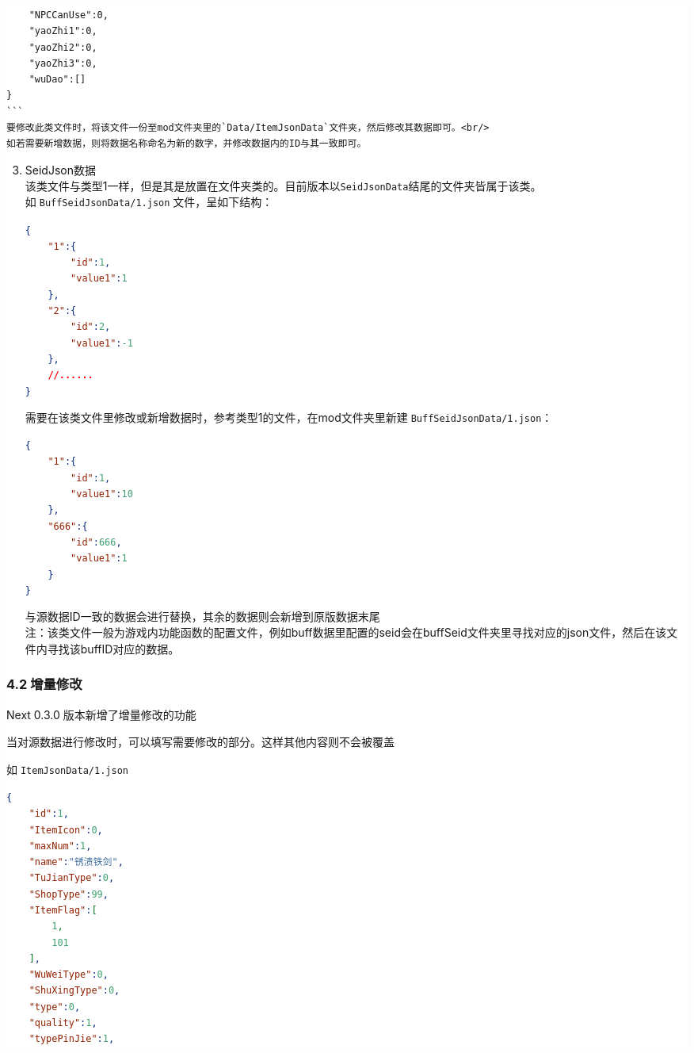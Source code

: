         "NPCCanUse":0,
        "yaoZhi1":0,
        "yaoZhi2":0,
        "yaoZhi3":0,
        "wuDao":[]
    }
    ```
    要修改此类文件时，将该文件一份至mod文件夹里的`Data/ItemJsonData`文件夹，然后修改其数据即可。<br/>
    如若需要新增数据，则将数据名称命名为新的数字，并修改数据内的ID与其一致即可。

3. SeidJson数据<br/>
    该类文件与类型1一样，但是其是放置在文件夹类的。目前版本以`SeidJsonData`结尾的文件夹皆属于该类。<br/>
    如 `BuffSeidJsonData/1.json` 文件，呈如下结构：
    ```json
    {
        "1":{
            "id":1,
            "value1":1
        },
        "2":{
            "id":2,
            "value1":-1
        },
        //......
    }
    ```
    需要在该类文件里修改或新增数据时，参考类型1的文件，在mod文件夹里新建 `BuffSeidJsonData/1.json`：
    ```json
    {
        "1":{
            "id":1,
            "value1":10
        },
        "666":{
            "id":666,
            "value1":1
        }
    }
    ```
    与源数据ID一致的数据会进行替换，其余的数据则会新增到原版数据末尾<br/>
    注：该类文件一般为游戏内功能函数的配置文件，例如buff数据里配置的seid会在buffSeid文件夹里寻找对应的json文件，然后在该文件内寻找该buffID对应的数据。

### 4.2 增量修改
Next 0.3.0 版本新增了增量修改的功能

当对源数据进行修改时，可以填写需要修改的部分。这样其他内容则不会被覆盖

如 `ItemJsonData/1.json`
```json
{
    "id":1,
    "ItemIcon":0,
    "maxNum":1,
    "name":"锈渍铁剑",
    "TuJianType":0,
    "ShopType":99,
    "ItemFlag":[
        1,
        101
    ],
    "WuWeiType":0,
    "ShuXingType":0,
    "type":0,
    "quality":1,
    "typePinJie":1,
```